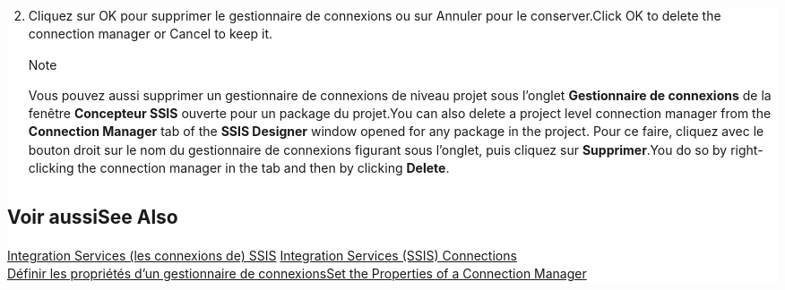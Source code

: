2.  <span data-ttu-id="f9cfd-257">Cliquez sur OK pour supprimer le gestionnaire de connexions ou sur Annuler pour le conserver.</span><span class="sxs-lookup"><span data-stu-id="f9cfd-257">Click OK to delete the connection manager or Cancel to keep it.</span></span>  
  
    > [!NOTE]  
    >  <span data-ttu-id="f9cfd-258">Vous pouvez aussi supprimer un gestionnaire de connexions de niveau projet sous l’onglet **Gestionnaire de connexions** de la fenêtre **Concepteur SSIS** ouverte pour un package du projet.</span><span class="sxs-lookup"><span data-stu-id="f9cfd-258">You can also delete a project level connection manager from the **Connection Manager** tab of the **SSIS Designer** window opened for any package in the project.</span></span> <span data-ttu-id="f9cfd-259">Pour ce faire, cliquez avec le bouton droit sur le nom du gestionnaire de connexions figurant sous l’onglet, puis cliquez sur **Supprimer**.</span><span class="sxs-lookup"><span data-stu-id="f9cfd-259">You do so by right-clicking the connection manager in the tab and then by clicking **Delete**.</span></span>  
  
## <a name="see-also"></a><span data-ttu-id="f9cfd-260">Voir aussi</span><span class="sxs-lookup"><span data-stu-id="f9cfd-260">See Also</span></span>  
 <span data-ttu-id="f9cfd-261">[Integration Services &#40;les connexions de&#41; SSIS](connection-manager/integration-services-ssis-connections.md) </span><span class="sxs-lookup"><span data-stu-id="f9cfd-261">[Integration Services &#40;SSIS&#41; Connections](connection-manager/integration-services-ssis-connections.md) </span></span>  
 [<span data-ttu-id="f9cfd-262">Définir les propriétés d’un gestionnaire de connexions</span><span class="sxs-lookup"><span data-stu-id="f9cfd-262">Set the Properties of a Connection Manager</span></span>](../../2014/integration-services/set-the-properties-of-a-connection-manager.md)  
  
  

